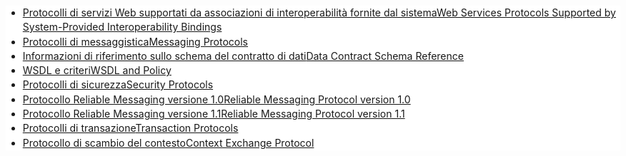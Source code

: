 - [<span data-ttu-id="c19c9-212">Protocolli di servizi Web supportati da associazioni di interoperabilità fornite dal sistema</span><span class="sxs-lookup"><span data-stu-id="c19c9-212">Web Services Protocols Supported by System-Provided Interoperability Bindings</span></span>](../../../../docs/framework/wcf/feature-details/web-services-protocols-supported-by-system-provided-interoperability-bindings.md)
- [<span data-ttu-id="c19c9-213">Protocolli di messaggistica</span><span class="sxs-lookup"><span data-stu-id="c19c9-213">Messaging Protocols</span></span>](../../../../docs/framework/wcf/feature-details/messaging-protocols.md)
- [<span data-ttu-id="c19c9-214">Informazioni di riferimento sullo schema del contratto di dati</span><span class="sxs-lookup"><span data-stu-id="c19c9-214">Data Contract Schema Reference</span></span>](../../../../docs/framework/wcf/feature-details/data-contract-schema-reference.md)
- [<span data-ttu-id="c19c9-215">WSDL e criteri</span><span class="sxs-lookup"><span data-stu-id="c19c9-215">WSDL and Policy</span></span>](../../../../docs/framework/wcf/feature-details/wsdl-and-policy.md)
- [<span data-ttu-id="c19c9-216">Protocolli di sicurezza</span><span class="sxs-lookup"><span data-stu-id="c19c9-216">Security Protocols</span></span>](../../../../docs/framework/wcf/feature-details/security-protocols.md)
- [<span data-ttu-id="c19c9-217">Protocollo Reliable Messaging versione 1.0</span><span class="sxs-lookup"><span data-stu-id="c19c9-217">Reliable Messaging Protocol version 1.0</span></span>](../../../../docs/framework/wcf/feature-details/reliable-messaging-protocol-version-1-0.md)
- [<span data-ttu-id="c19c9-218">Protocollo Reliable Messaging versione 1.1</span><span class="sxs-lookup"><span data-stu-id="c19c9-218">Reliable Messaging Protocol version 1.1</span></span>](../../../../docs/framework/wcf/feature-details/reliable-messaging-protocol-version-1-1.md)
- [<span data-ttu-id="c19c9-219">Protocolli di transazione</span><span class="sxs-lookup"><span data-stu-id="c19c9-219">Transaction Protocols</span></span>](../../../../docs/framework/wcf/feature-details/transaction-protocols.md)
- [<span data-ttu-id="c19c9-220">Protocollo di scambio del contesto</span><span class="sxs-lookup"><span data-stu-id="c19c9-220">Context Exchange Protocol</span></span>](../../../../docs/framework/wcf/feature-details/context-exchange-protocol.md)
